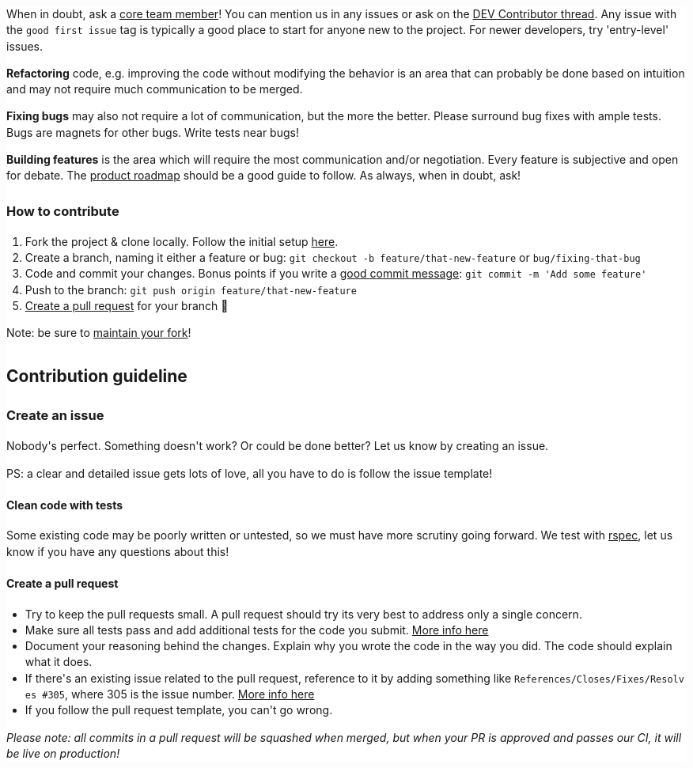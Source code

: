 When in doubt, ask a [core team member](#core-team)! You can mention us in any issues or ask on the [DEV Contributor thread](https://dev.to/devteam/devto-open-source-helpdiscussion-thread-v0-1l45). Any issue with the `good first issue` tag is typically a good place to start for anyone new to the project. For newer developers, try 'entry-level' issues.

**Refactoring** code, e.g. improving the code without modifying the behavior is an area that can probably be done based on intuition and may not require much communication to be merged.

**Fixing bugs** may also not require a lot of communication, but the more the better. Please surround bug fixes with ample tests. Bugs are magnets for other bugs. Write tests near bugs!

**Building features** is the area which will require the most communication and/or negotiation. Every feature is subjective and open for debate. The [product roadmap](https://github.com/thepracticaldev/dev.to/projects) should be a good guide to follow. As always, when in doubt, ask!

### How to contribute

1.  Fork the project & clone locally. Follow the initial setup [here](#getting-started).
2.  Create a branch, naming it either a feature or bug: `git checkout -b feature/that-new-feature` or `bug/fixing-that-bug`
3.  Code and commit your changes. Bonus points if you write a [good commit message](https://chris.beams.io/posts/git-commit/): `git commit -m 'Add some feature'`
4.  Push to the branch: `git push origin feature/that-new-feature`
5.  [Create a pull request](#create-a-pull-request) for your branch 🎉

Note: be sure to [maintain your fork](https://docs.dev.to/maintaining-your-fork)!

## Contribution guideline

### Create an issue

Nobody's perfect. Something doesn't work? Or could be done better? Let us know by creating an issue.

PS: a clear and detailed issue gets lots of love, all you have to do is follow the issue template!

#### Clean code with tests

Some existing code may be poorly written or untested, so we must have more scrutiny going forward. We test with [rspec](http://rspec.info/), let us know if you have any questions about this!

#### Create a pull request

- Try to keep the pull requests small. A pull request should try its very best to address only a single concern.
- Make sure all tests pass and add additional tests for the code you submit. [More info here](https://docs.dev.to/testing/)
- Document your reasoning behind the changes. Explain why you wrote the code in the way you did. The code should explain what it does.
- If there's an existing issue related to the pull request, reference to it by adding something like `References/Closes/Fixes/Resolves #305`, where 305 is the issue number. [More info here](https://github.com/blog/1506-closing-issues-via-pull-requests)
- If you follow the pull request template, you can't go wrong.

_Please note: all commits in a pull request will be squashed when merged, but when your PR is approved and passes our CI, it will be live on production!_
